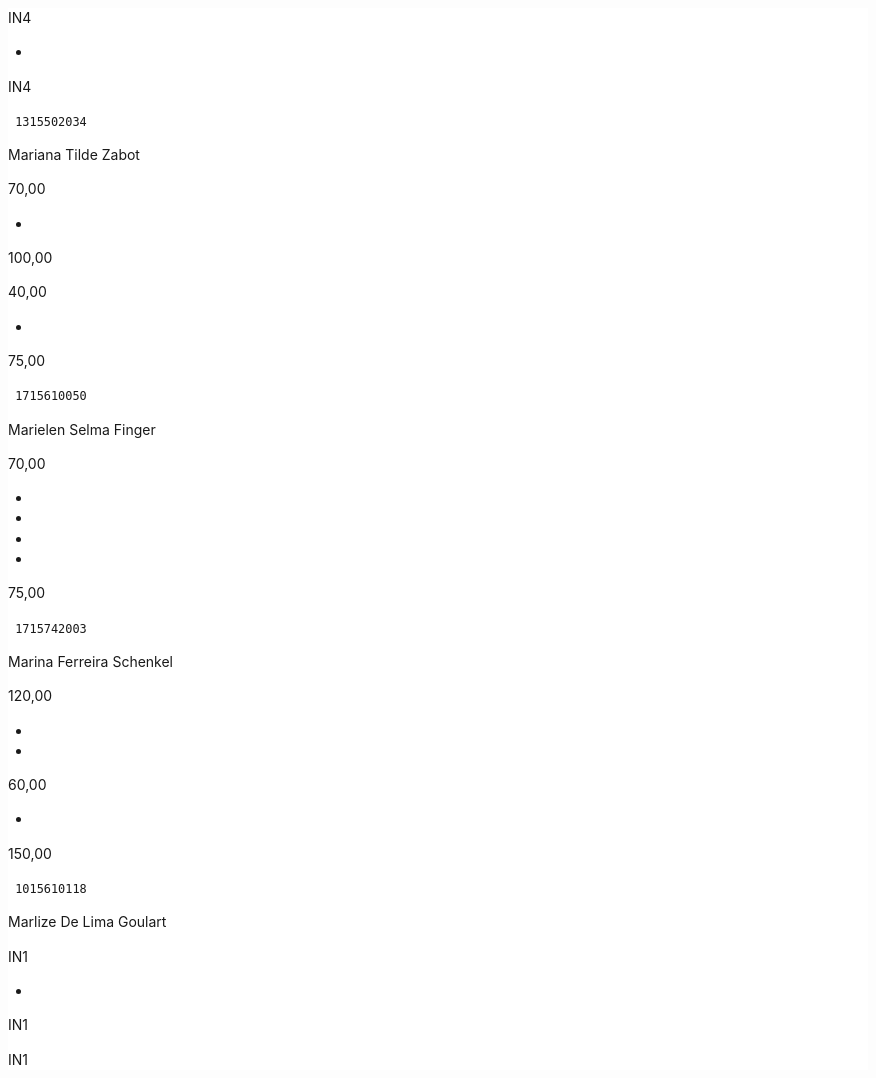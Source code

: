    IN4

   -

   IN4

     1315502034

   Mariana Tilde Zabot

   70,00

   -

   100,00

   40,00

   -

   75,00

     1715610050

   Marielen Selma Finger

   70,00

   -

   -

   -

   -

   75,00

     1715742003

   Marina Ferreira Schenkel

   120,00

   -

   -

   60,00

   -

   150,00

     1015610118

   Marlize De Lima Goulart

   IN1

   -

   IN1

   IN1
